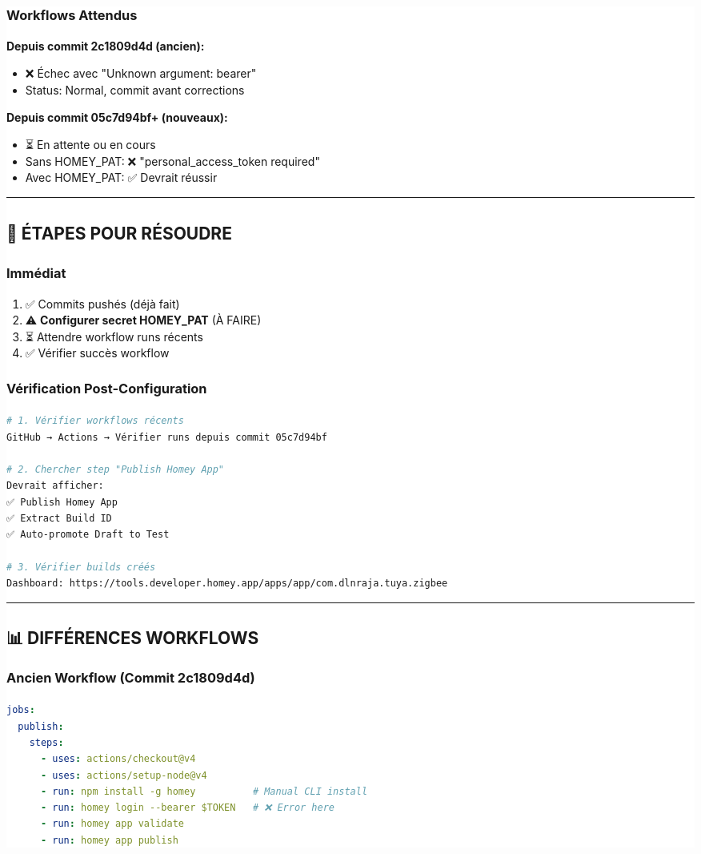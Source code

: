 ### Workflows Attendus

**Depuis commit 2c1809d4d (ancien):**
- ❌ Échec avec "Unknown argument: bearer"
- Status: Normal, commit avant corrections

**Depuis commit 05c7d94bf+ (nouveaux):**
- ⏳ En attente ou en cours
- Sans HOMEY_PAT: ❌ "personal_access_token required"
- Avec HOMEY_PAT: ✅ Devrait réussir

---

## 🎯 ÉTAPES POUR RÉSOUDRE

### Immédiat
1. ✅ Commits pushés (déjà fait)
2. ⚠️ **Configurer secret HOMEY_PAT** (À FAIRE)
3. ⏳ Attendre workflow runs récents
4. ✅ Vérifier succès workflow

### Vérification Post-Configuration
```bash
# 1. Vérifier workflows récents
GitHub → Actions → Vérifier runs depuis commit 05c7d94bf

# 2. Chercher step "Publish Homey App"
Devrait afficher:
✅ Publish Homey App
✅ Extract Build ID
✅ Auto-promote Draft to Test

# 3. Vérifier builds créés
Dashboard: https://tools.developer.homey.app/apps/app/com.dlnraja.tuya.zigbee
```

---

## 📊 DIFFÉRENCES WORKFLOWS

### Ancien Workflow (Commit 2c1809d4d)
```yaml
jobs:
  publish:
    steps:
      - uses: actions/checkout@v4
      - uses: actions/setup-node@v4
      - run: npm install -g homey          # Manual CLI install
      - run: homey login --bearer $TOKEN   # ❌ Error here
      - run: homey app validate
      - run: homey app publish
```
